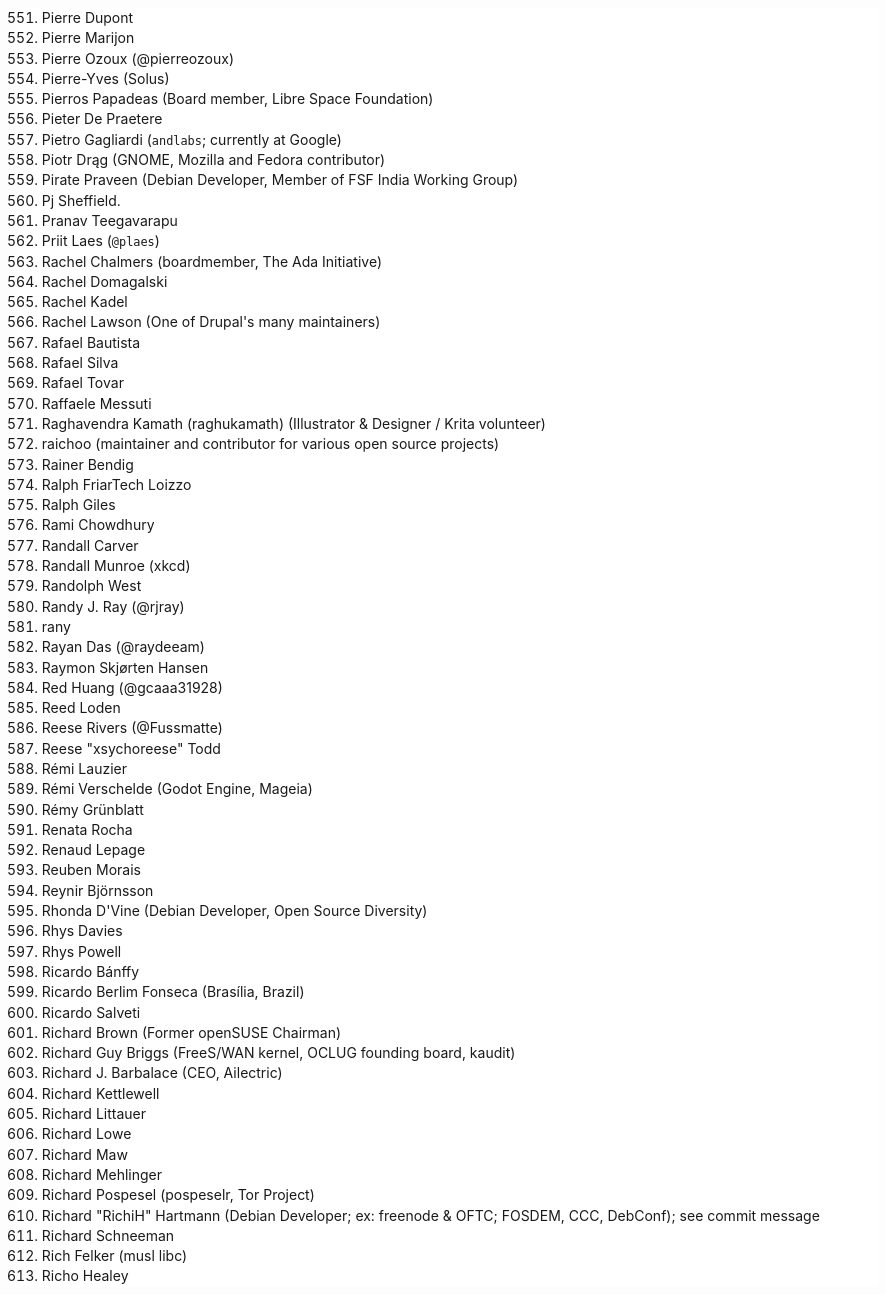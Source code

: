 551. Pierre Dupont
552. Pierre Marijon
553. Pierre Ozoux (@pierreozoux)
554. Pierre-Yves (Solus)
555. Pierros Papadeas (Board member, Libre Space Foundation)
556. Pieter De Praetere
557. Pietro Gagliardi (`andlabs`; currently at Google)
558. Piotr Drąg (GNOME, Mozilla and Fedora contributor)
559. Pirate Praveen (Debian Developer, Member of FSF India Working Group)
560. Pj Sheffield.
561. Pranav Teegavarapu
562. Priit Laes (`@plaes`)
563. Rachel Chalmers (boardmember, The Ada Initiative)
564. Rachel Domagalski
565. Rachel Kadel
566. Rachel Lawson (One of Drupal's many maintainers)
567. Rafael Bautista
568. Rafael Silva
569. Rafael Tovar
570. Raffaele Messuti
571. Raghavendra Kamath (raghukamath) (Illustrator & Designer / Krita volunteer)
572. raichoo (maintainer and contributor for various open source projects)
573. Rainer Bendig
574. Ralph FriarTech Loizzo
575. Ralph Giles
576. Rami Chowdhury
577. Randall Carver
578. Randall Munroe (xkcd)
579. Randolph West
580. Randy J. Ray (@rjray)
581. rany
582. Rayan Das (@raydeeam)
583. Raymon Skjørten Hansen
584. Red Huang (@gcaaa31928)
585. Reed Loden
586. Reese Rivers (@Fussmatte)
587. Reese "xsychoreese" Todd
588. Rémi Lauzier
589. Rémi Verschelde (Godot Engine, Mageia)
590. Rémy Grünblatt
591. Renata Rocha
592. Renaud Lepage
593. Reuben Morais
594. Reynir Björnsson
595. Rhonda D'Vine (Debian Developer, Open Source Diversity)
596. Rhys Davies
597. Rhys Powell
598. Ricardo Bánffy
599. Ricardo Berlim Fonseca (Brasília, Brazil)
600. Ricardo Salveti
601. Richard Brown (Former openSUSE Chairman)
602. Richard Guy Briggs (FreeS/WAN kernel, OCLUG founding board, kaudit)
603. Richard J. Barbalace (CEO, Ailectric)
604. Richard Kettlewell
605. Richard Littauer
606. Richard Lowe
607. Richard Maw
608. Richard Mehlinger
609. Richard Pospesel (pospeselr, Tor Project)
610. Richard "RichiH" Hartmann (Debian Developer; ex: freenode & OFTC; FOSDEM, CCC, DebConf); see commit message
611. Richard Schneeman
612. Rich Felker (musl libc)
613. Richo Healey
